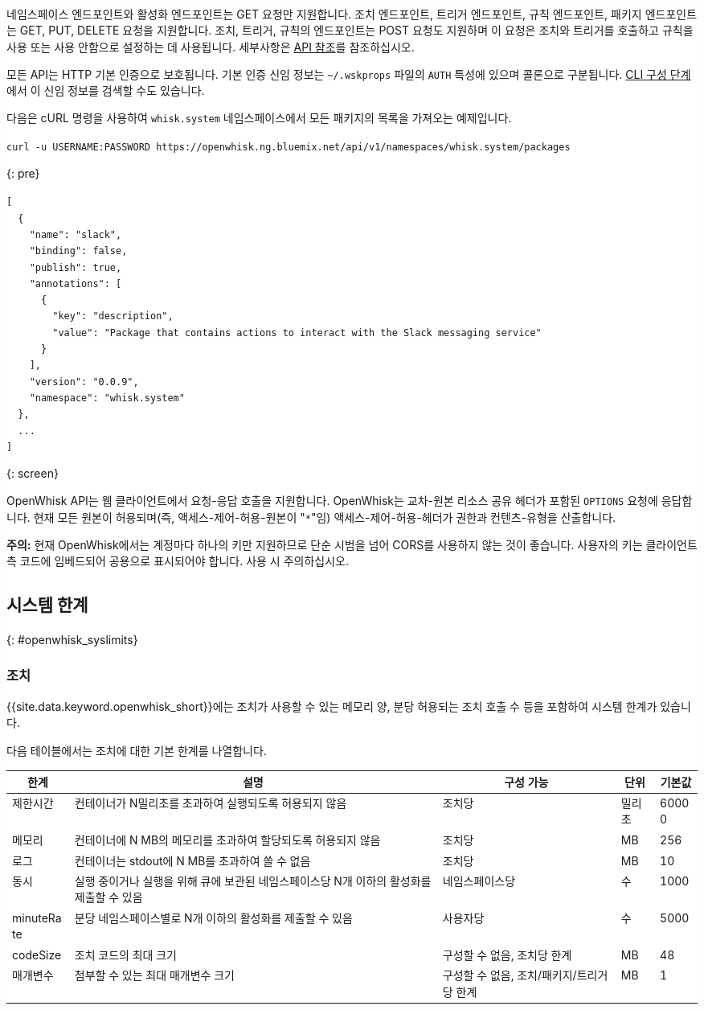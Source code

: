 
네임스페이스 엔드포인트와 활성화 엔드포인트는 GET 요청만 지원합니다. 조치 엔드포인트, 트리거 엔드포인트, 규칙 엔드포인트, 패키지 엔드포인트는 GET, PUT, DELETE 요청을 지원합니다. 조치, 트리거, 규칙의 엔드포인트는 POST 요청도 지원하며 이 요청은 조치와 트리거를 호출하고 규칙을 사용 또는 사용 안함으로 설정하는 데 사용됩니다. 세부사항은 [API 참조](https://new-console.{DomainName}/apidocs/98)를 참조하십시오. 

모든 API는 HTTP 기본 인증으로 보호됩니다. 기본 인증 신임 정보는 `~/.wskprops` 파일의 `AUTH` 특성에 있으며 콜론으로 구분됩니다. [CLI 구성 단계](./index.html#openwhisk_start_configure_cli)에서 이 신임 정보를 검색할 수도 있습니다. 

다음은 cURL 명령을 사용하여 `whisk.system` 네임스페이스에서 모든 패키지의 목록을 가져오는 예제입니다. 

```
curl -u USERNAME:PASSWORD https://openwhisk.ng.bluemix.net/api/v1/namespaces/whisk.system/packages
```
{: pre}
```
[
  {
    "name": "slack",
    "binding": false,
    "publish": true,
    "annotations": [
      {
        "key": "description",
        "value": "Package that contains actions to interact with the Slack messaging service"
      }
    ],
    "version": "0.0.9",
    "namespace": "whisk.system"
  },
  ...
]
```
{: screen}

OpenWhisk API는 웹 클라이언트에서 요청-응답 호출을 지원합니다. OpenWhisk는 교차-원본 리소스 공유 헤더가 포함된 `OPTIONS` 요청에 응답합니다. 현재 모든 원본이 허용되며(즉, 액세스-제어-허용-원본이 "`*`"임) 액세스-제어-허용-헤더가 권한과 컨텐츠-유형을 산출합니다. 

**주의:** 현재 OpenWhisk에서는 계정마다 하나의 키만 지원하므로 단순 시범을 넘어 CORS를 사용하지 않는 것이 좋습니다. 사용자의 키는 클라이언트 측 코드에 임베드되어 공용으로 표시되어야 합니다. 사용 시 주의하십시오. 

## 시스템 한계
{: #openwhisk_syslimits}

### 조치
{{site.data.keyword.openwhisk_short}}에는 조치가 사용할 수 있는 메모리 양, 분당 허용되는 조치 호출 수 등을 포함하여 시스템 한계가 있습니다. 

다음 테이블에서는 조치에 대한 기본 한계를 나열합니다. 

| 한계 | 설명 | 구성 가능 | 단위 | 기본값 |
| ----- | ----------- | ------------ | -----| ------- |
| 제한시간 | 컨테이너가 N밀리초를 초과하여 실행되도록 허용되지 않음 | 조치당 |  밀리초 | 60000 |
| 메모리 | 컨테이너에 N MB의 메모리를 초과하여 할당되도록 허용되지 않음 | 조치당 | MB | 256 |
| 로그 | 컨테이너는 stdout에 N MB를 초과하여 쓸 수 없음 | 조치당 | MB | 10 |
| 동시 | 실행 중이거나 실행을 위해 큐에 보관된 네임스페이스당 N개 이하의 활성화를 제출할 수 있음 | 네임스페이스당 | 수 | 1000 |
| minuteRate | 분당 네임스페이스별로 N개 이하의 활성화를 제출할 수 있음 | 사용자당 | 수 | 5000 |
| codeSize | 조치 코드의 최대 크기 | 구성할 수 없음, 조치당 한계 | MB | 48 |
| 매개변수 | 첨부할 수 있는 최대 매개변수 크기 | 구성할 수 없음, 조치/패키지/트리거당 한계 | MB | 1 |
